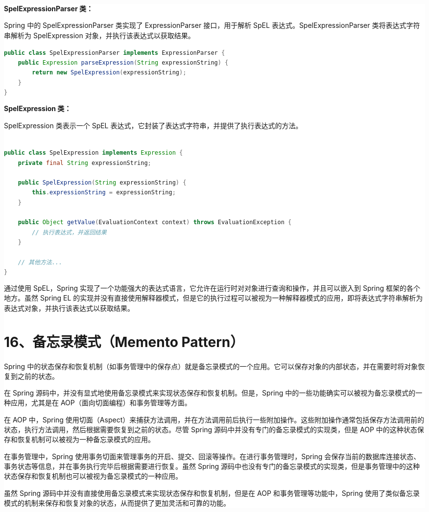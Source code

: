 **SpelExpressionParser 类：**

Spring 中的 SpelExpressionParser 类实现了 ExpressionParser 接口，用于解析 SpEL 表达式。SpelExpressionParser 类将表达式字符串解析为 SpelExpression 对象，并执行该表达式以获取结果。

```java
public class SpelExpressionParser implements ExpressionParser {
    public Expression parseExpression(String expressionString) {
        return new SpelExpression(expressionString);
    }
}

```

**SpelExpression 类：**

SpelExpression 类表示一个 SpEL 表达式，它封装了表达式字符串，并提供了执行表达式的方法。

```java

public class SpelExpression implements Expression {
    private final String expressionString;

    public SpelExpression(String expressionString) {
        this.expressionString = expressionString;
    }

    public Object getValue(EvaluationContext context) throws EvaluationException {
        // 执行表达式，并返回结果
    }

    // 其他方法...
}

```

通过使用 SpEL，Spring 实现了一个功能强大的表达式语言，它允许在运行时对对象进行查询和操作，并且可以嵌入到 Spring 框架的各个地方。虽然 Spring EL 的实现并没有直接使用解释器模式，但是它的执行过程可以被视为一种解释器模式的应用，即将表达式字符串解析为表达式对象，并执行该表达式以获取结果。



# 16、备忘录模式（Memento Pattern）

Spring 中的状态保存和恢复机制（如事务管理中的保存点）就是备忘录模式的一个应用。它可以保存对象的内部状态，并在需要时将对象恢复到之前的状态。



在 Spring 源码中，并没有显式地使用备忘录模式来实现状态保存和恢复机制。但是，Spring 中的一些功能确实可以被视为备忘录模式的一种应用，尤其是在 AOP（面向切面编程）和事务管理等方面。



在 AOP 中，Spring 使用切面（Aspect）来捕获方法调用，并在方法调用前后执行一些附加操作。这些附加操作通常包括保存方法调用前的状态，执行方法调用，然后根据需要恢复到之前的状态。尽管 Spring 源码中并没有专门的备忘录模式的实现类，但是 AOP 中的这种状态保存和恢复机制可以被视为一种备忘录模式的应用。

在事务管理中，Spring 使用事务切面来管理事务的开启、提交、回滚等操作。在进行事务管理时，Spring 会保存当前的数据库连接状态、事务状态等信息，并在事务执行完毕后根据需要进行恢复。虽然 Spring 源码中也没有专门的备忘录模式的实现类，但是事务管理中的这种状态保存和恢复机制也可以被视为备忘录模式的一种应用。



虽然 Spring 源码中并没有直接使用备忘录模式来实现状态保存和恢复机制，但是在 AOP 和事务管理等功能中，Spring 使用了类似备忘录模式的机制来保存和恢复对象的状态，从而提供了更加灵活和可靠的功能。

